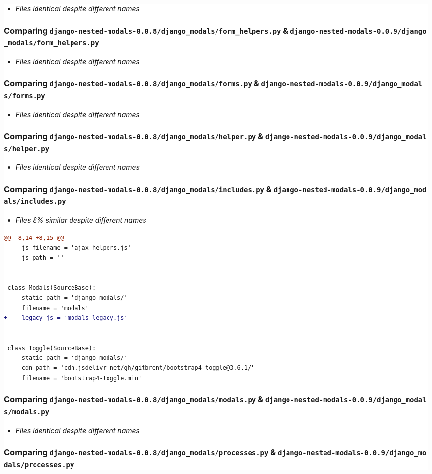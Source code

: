  * *Files identical despite different names*

### Comparing `django-nested-modals-0.0.8/django_modals/form_helpers.py` & `django-nested-modals-0.0.9/django_modals/form_helpers.py`

 * *Files identical despite different names*

### Comparing `django-nested-modals-0.0.8/django_modals/forms.py` & `django-nested-modals-0.0.9/django_modals/forms.py`

 * *Files identical despite different names*

### Comparing `django-nested-modals-0.0.8/django_modals/helper.py` & `django-nested-modals-0.0.9/django_modals/helper.py`

 * *Files identical despite different names*

### Comparing `django-nested-modals-0.0.8/django_modals/includes.py` & `django-nested-modals-0.0.9/django_modals/includes.py`

 * *Files 8% similar despite different names*

```diff
@@ -8,14 +8,15 @@
     js_filename = 'ajax_helpers.js'
     js_path = ''
 
 
 class Modals(SourceBase):
     static_path = 'django_modals/'
     filename = 'modals'
+    legacy_js = 'modals_legacy.js'
 
 
 class Toggle(SourceBase):
     static_path = 'django_modals/'
     cdn_path = 'cdn.jsdelivr.net/gh/gitbrent/bootstrap4-toggle@3.6.1/'
     filename = 'bootstrap4-toggle.min'
```

### Comparing `django-nested-modals-0.0.8/django_modals/modals.py` & `django-nested-modals-0.0.9/django_modals/modals.py`

 * *Files identical despite different names*

### Comparing `django-nested-modals-0.0.8/django_modals/processes.py` & `django-nested-modals-0.0.9/django_modals/processes.py`
